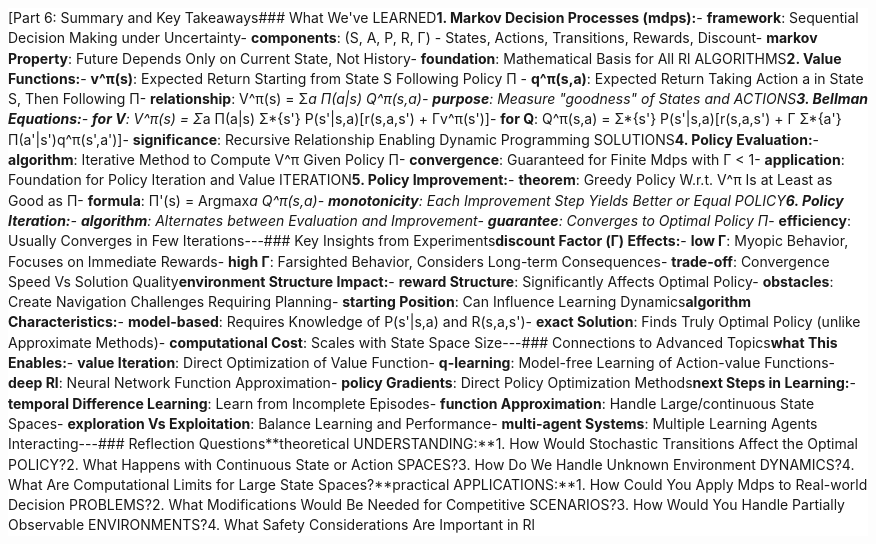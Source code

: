 [Part 6: Summary and Key Takeaways### What We've LEARNED**1. Markov Decision Processes (mdps):**- **framework**: Sequential Decision Making under Uncertainty- **components**: (S, A, P, R, Γ) - States, Actions, Transitions, Rewards, Discount- **markov Property**: Future Depends Only on Current State, Not History- **foundation**: Mathematical Basis for All Rl ALGORITHMS**2. Value Functions:**- **v^π(s)**: Expected Return Starting from State S Following Policy Π - **q^π(s,a)**: Expected Return Taking Action a in State S, Then Following Π- **relationship**: V^π(s) = Σ*a Π(a|s) Q^π(s,a)- **purpose**: Measure "goodness" of States and ACTIONS**3. Bellman Equations:**- **for V**: V^π(s) = Σ*a Π(a|s) Σ*{s'} P(s'|s,a)[r(s,a,s') + Γv^π(s')]- **for Q**: Q^π(s,a) = Σ*{s'} P(s'|s,a)[r(s,a,s') + Γ Σ*{a'} Π(a'|s')q^π(s',a')]- **significance**: Recursive Relationship Enabling Dynamic Programming SOLUTIONS**4. Policy Evaluation:**- **algorithm**: Iterative Method to Compute V^π Given Policy Π- **convergence**: Guaranteed for Finite Mdps with Γ < 1- **application**: Foundation for Policy Iteration and Value ITERATION**5. Policy Improvement:**- **theorem**: Greedy Policy W.r.t. V^π Is at Least as Good as Π- **formula**: Π'(s) = Argmax*a Q^π(s,a)- **monotonicity**: Each Improvement Step Yields Better or Equal POLICY**6. Policy Iteration:**- **algorithm**: Alternates between Evaluation and Improvement- **guarantee**: Converges to Optimal Policy Π*- **efficiency**: Usually Converges in Few Iterations---### Key Insights from Experiments**discount Factor (Γ) Effects:**- **low Γ**: Myopic Behavior, Focuses on Immediate Rewards- **high Γ**: Farsighted Behavior, Considers Long-term Consequences- **trade-off**: Convergence Speed Vs Solution Quality**environment Structure Impact:**- **reward Structure**: Significantly Affects Optimal Policy- **obstacles**: Create Navigation Challenges Requiring Planning- **starting Position**: Can Influence Learning Dynamics**algorithm Characteristics:**- **model-based**: Requires Knowledge of P(s'|s,a) and R(s,a,s')- **exact Solution**: Finds Truly Optimal Policy (unlike Approximate Methods)- **computational Cost**: Scales with State Space Size---### Connections to Advanced Topics**what This Enables:**- **value Iteration**: Direct Optimization of Value Function- **q-learning**: Model-free Learning of Action-value Functions- **deep Rl**: Neural Network Function Approximation- **policy Gradients**: Direct Policy Optimization Methods**next Steps in Learning:**- **temporal Difference Learning**: Learn from Incomplete Episodes- **function Approximation**: Handle Large/continuous State Spaces- **exploration Vs Exploitation**: Balance Learning and Performance- **multi-agent Systems**: Multiple Learning Agents Interacting---### Reflection Questions**theoretical UNDERSTANDING:**1. How Would Stochastic Transitions Affect the Optimal POLICY?2. What Happens with Continuous State or Action SPACES?3. How Do We Handle Unknown Environment DYNAMICS?4. What Are Computational Limits for Large State Spaces?**practical APPLICATIONS:**1. How Could You Apply Mdps to Real-world Decision PROBLEMS?2. What Modifications Would Be Needed for Competitive SCENARIOS?3. How Would You Handle Partially Observable ENVIRONMENTS?4. What Safety Considerations Are Important in Rl